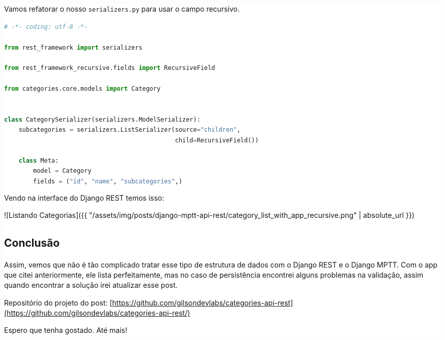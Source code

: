 Vamos refatorar o nosso `serializers.py` para usar o campo recursivo.

```python
# -*- coding: utf-8 -*-

from rest_framework import serializers

from rest_framework_recursive.fields import RecursiveField

from categories.core.models import Category


class CategorySerializer(serializers.ModelSerializer):
    subcategories = serializers.ListSerializer(source="children",
                                               child=RecursiveField())

    class Meta:
        model = Category
        fields = ("id", "name", "subcategories",)
```

Vendo na interface do Django REST temos isso:

![Listando Categorias]({{ "/assets/img/posts/django-mptt-api-rest/category_list_with_app_recursive.png" | absolute_url }})

## Conclusão

Assim, vemos que não é tão complicado tratar esse tipo de estrutura de dados com o Django REST e o Django MPTT. Com o app que citei anteriormente, ele lista perfeitamente, mas no caso de persistência encontrei alguns problemas na validação, assim quando encontrar a solução irei atualizar esse post.

Repositório do projeto do post: [https://github.com/gilsondevlabs/categories-api-rest](https://github.com/gilsondevlabs/categories-api-rest/)

Espero que tenha gostado. Até mais!
